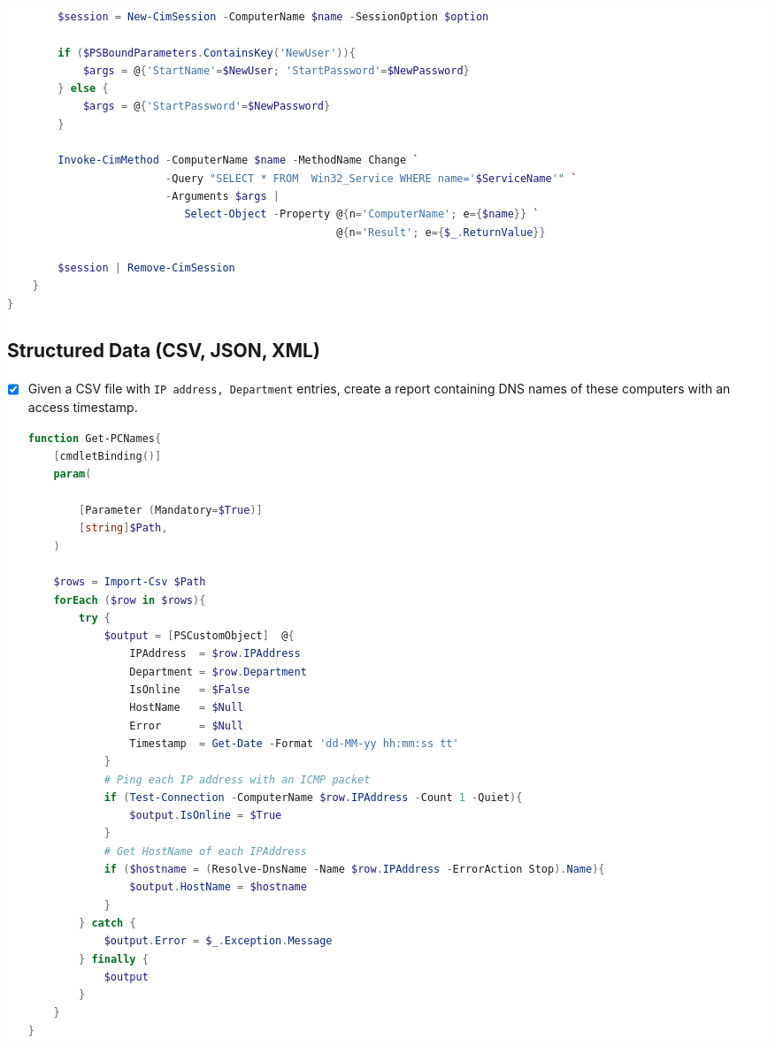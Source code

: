 ```powershell
        $session = New-CimSession -ComputerName $name -SessionOption $option

        if ($PSBoundParameters.ContainsKey('NewUser')){
            $args = @{'StartName'=$NewUser; 'StartPassword'=$NewPassword}
        } else {
            $args = @{'StartPassword'=$NewPassword}
        }

        Invoke-CimMethod -ComputerName $name -MethodName Change `
                         -Query "SELECT * FROM  Win32_Service WHERE name='$ServiceName'" `
                         -Arguments $args |
                            Select-Object -Property @{n='ComputerName'; e={$name}} `
                                                    @{n='Result'; e={$_.ReturnValue}}

        $session | Remove-CimSession
    }
}
```

## Structured Data (CSV, JSON, XML)

- [x] Given a CSV file with `IP address, Department` entries, create a report containing DNS names of these computers with an access timestamp.

    ```powershell
    function Get-PCNames{
        [cmdletBinding()]
        param(

            [Parameter (Mandatory=$True)]
            [string]$Path,
        )

        $rows = Import-Csv $Path
        forEach ($row in $rows){
            try {
                $output = [PSCustomObject]  @{
                    IPAddress  = $row.IPAddress
                    Department = $row.Department
                    IsOnline   = $False
                    HostName   = $Null
                    Error      = $Null
                    Timestamp  = Get-Date -Format 'dd-MM-yy hh:mm:ss tt'
                }
                # Ping each IP address with an ICMP packet
                if (Test-Connection -ComputerName $row.IPAddress -Count 1 -Quiet){
                    $output.IsOnline = $True
                }
                # Get HostName of each IPAddress
                if ($hostname = (Resolve-DnsName -Name $row.IPAddress -ErrorAction Stop).Name){
                    $output.HostName = $hostname
                }
            } catch {
                $output.Error = $_.Exception.Message
            } finally {
                $output
            }
        }
    }
    ```
    ```